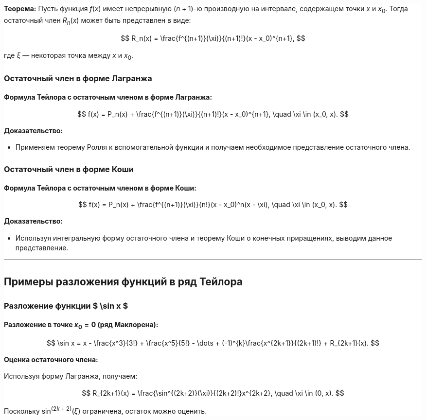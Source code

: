 **Теорема:** Пусть функция $f(x)$ имеет непрерывную $(n+1)$-ю производную на интервале, содержащем точки $x$ и $x_0$. Тогда остаточный член $R_n(x)$ может быть представлен в виде:

$$
R_n(x) = \frac{f^{(n+1)}(\xi)}{(n+1)!}(x - x_0)^{n+1},
$$

где $\xi$ — некоторая точка между $x$ и $x_0$.

### Остаточный член в форме Лагранжа

**Формула Тейлора с остаточным членом в форме Лагранжа:**

$$
f(x) = P_n(x) + \frac{f^{(n+1)}(\xi)}{(n+1)!}(x - x_0)^{n+1}, \quad \xi \in (x_0, x).
$$

**Доказательство:**

- Применяем теорему Ролля к вспомогательной функции и получаем необходимое представление остаточного члена.

### Остаточный член в форме Коши

**Формула Тейлора с остаточным членом в форме Коши:**

$$
f(x) = P_n(x) + \frac{f^{(n+1)}(\xi)}{n!}(x - x_0)^n(x - \xi), \quad \xi \in (x_0, x).
$$

**Доказательство:**

- Используя интегральную форму остаточного члена и теорему Коши о конечных приращениях, выводим данное представление.

---

## Примеры разложения функций в ряд Тейлора

### Разложение функции $ \sin x $

**Разложение в точке $x_0 = 0$ (ряд Маклорена):**

$$
\sin x = x - \frac{x^3}{3!} + \frac{x^5}{5!} - \dots + (-1)^{k}\frac{x^{2k+1}}{(2k+1)!} + R_{2k+1}(x).
$$

**Оценка остаточного члена:**

Используя форму Лагранжа, получаем:

$$
R_{2k+1}(x) = \frac{\sin^{(2k+2)}(\xi)}{(2k+2)!}x^{2k+2}, \quad \xi \in (0, x).
$$

Поскольку $\sin^{(2k+2)}(\xi)$ ограничена, остаток можно оценить.

